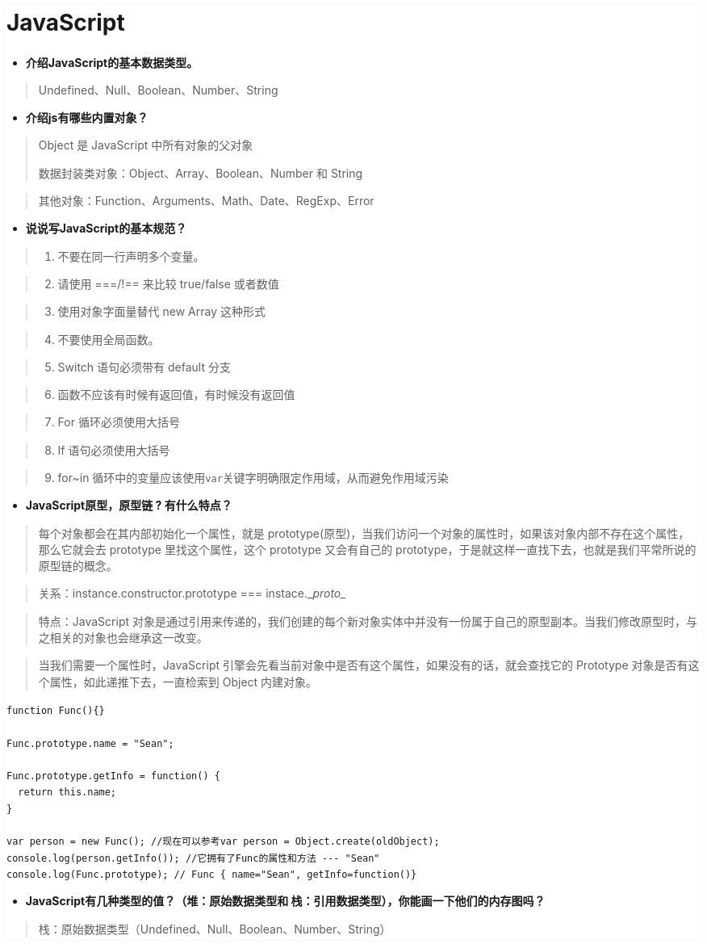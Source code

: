 # JavaScript

- **介绍JavaScript的基本数据类型。**

> Undefined、Null、Boolean、Number、String

- **介绍js有哪些内置对象？**

> Object 是 JavaScript 中所有对象的父对象
> 
> 数据封装类对象：Object、Array、Boolean、Number 和 String

> 其他对象：Function、Arguments、Math、Date、RegExp、Error

- **说说写JavaScript的基本规范？**

> 1. 不要在同一行声明多个变量。

> 2. 请使用 ===/!== 来比较 true/false 或者数值

> 3. 使用对象字面量替代 new Array 这种形式

> 4. 不要使用全局函数。

> 5. Switch 语句必须带有 default 分支

> 6. 函数不应该有时候有返回值，有时候没有返回值

> 7. For 循环必须使用大括号

> 8. If 语句必须使用大括号

> 9. for~in 循环中的变量应该使用`var`关键字明确限定作用域，从而避免作用域污染

- **JavaScript原型，原型链 ? 有什么特点？**

> 每个对象都会在其内部初始化一个属性，就是 prototype(原型)，当我们访问一个对象的属性时，如果该对象内部不存在这个属性，那么它就会去 prototype 里找这个属性，这个 prototype 又会有自己的 prototype，于是就这样一直找下去，也就是我们平常所说的原型链的概念。

> 关系：instance.constructor.prototype === instace.__proto\__

> 特点：JavaScript 对象是通过引用来传递的，我们创建的每个新对象实体中并没有一份属于自己的原型副本。当我们修改原型时，与之相关的对象也会继承这一改变。

> 当我们需要一个属性时，JavaScript 引擎会先看当前对象中是否有这个属性，如果没有的话，就会查找它的 Prototype 对象是否有这个属性，如此递推下去，一直检索到 Object 内建对象。

	function Func(){}

    Func.prototype.name = "Sean";

    Func.prototype.getInfo = function() {
      return this.name;
    }

    var person = new Func(); //现在可以参考var person = Object.create(oldObject);
    console.log(person.getInfo()); //它拥有了Func的属性和方法 --- "Sean"
    console.log(Func.prototype); // Func { name="Sean", getInfo=function()}

- **JavaScript有几种类型的值？（堆：原始数据类型和 栈：引用数据类型），你能画一下他们的内存图吗？**

> 栈：原始数据类型（Undefined、Null、Boolean、Number、String）

